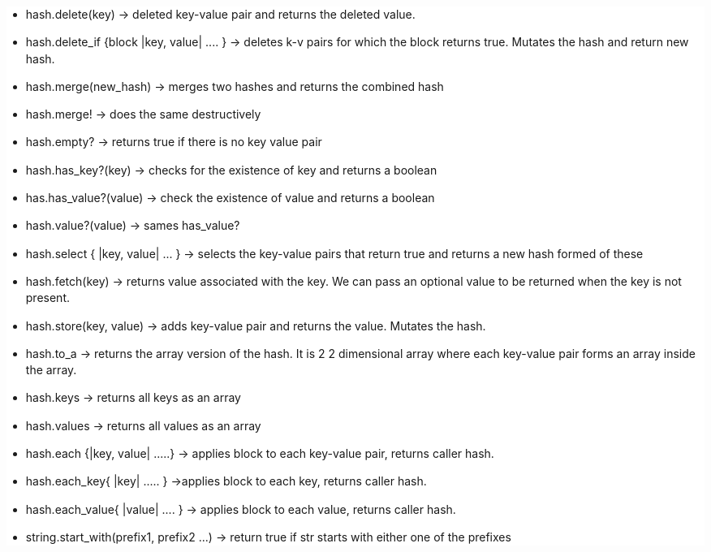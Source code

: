 * hash.delete(key) -> deleted key-value pair and returns the deleted value.

* hash.delete_if {block |key, value| .... } -> deletes k-v pairs for which the block returns true. Mutates the hash and return new hash.

* hash.merge(new_hash) -> merges two hashes and returns the combined hash

* hash.merge! -> does the same destructively

* hash.empty? -> returns true if there is no key value pair

* hash.has_key?(key) -> checks for the existence of key and returns a boolean

* has.has_value?(value) -> check the existence of value and returns a boolean

* hash.value?(value) -> sames has_value?

* hash.select { |key, value| ... } -> selects the key-value pairs that return true and returns a new hash formed of these

* hash.fetch(key) -> returns value associated with the key. We can pass an optional value to be returned when the key is not present. 

* hash.store(key, value) -> adds key-value pair and returns the value. Mutates the hash.

* hash.to_a -> returns the array version of the hash. It is 2 2 dimensional array where each key-value pair forms an array inside the array.

* hash.keys -> returns all keys as an array

* hash.values -> returns all values as an array

* hash.each {|key, value| .....} -> applies block to each key-value pair, returns caller hash.

* hash.each_key{ |key| ..... } ->applies block to each key, returns caller hash.

* hash.each_value{ |value| .... } -> applies block to each value, returns caller hash.

* string.start_with(prefix1, prefix2 ...) -> return true if str starts with either one of the prefixes 

